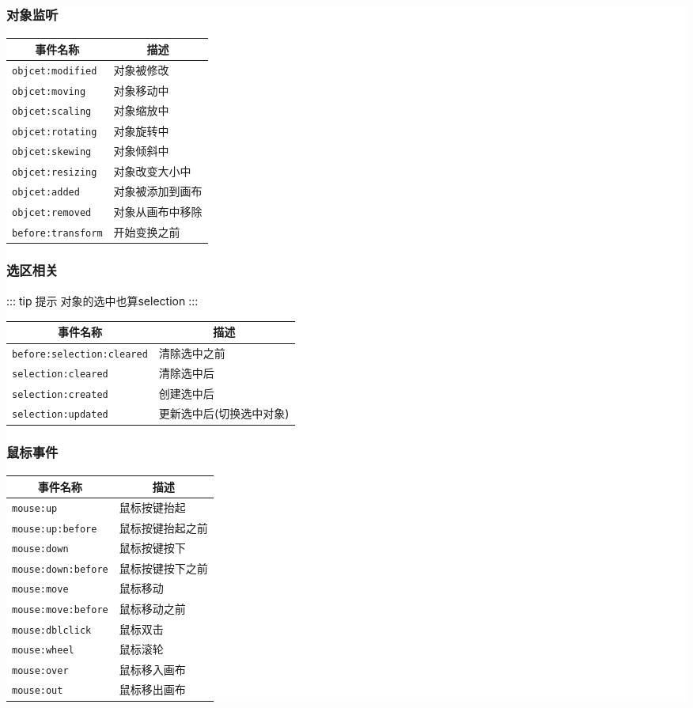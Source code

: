 ### 对象监听

| 事件名称 | 描述 |
| ------ | -- |
| `objcet:modified` | 对象被修改 |
| `objcet:moving` | 对象移动中 |
| `objcet:scaling` | 对象缩放中 |
| `objcet:rotating` | 对象旋转中 |
| `objcet:skewing` | 对象倾斜中 |
| `objcet:resizing` | 对象改变大小中 |
| `objcet:added` | 对象被添加到画布 |
| `objcet:removed` | 对象从画布中移除 |
| `before:transform` | 开始变换之前 |

### 选区相关

::: tip 提示
对象的选中也算selection
:::

| 事件名称 | 描述 |
| ------ | -- |
| `before:selection:cleared` | 清除选中之前 |
| `selection:cleared` | 清除选中后 |
| `selection:created` | 创建选中后 |
| `selection:updated` | 更新选中后(切换选中对象) |

### 鼠标事件

| 事件名称 | 描述 |
| ------ | -- |
| `mouse:up` | 鼠标按键抬起 |
| `mouse:up:before` | 鼠标按键抬起之前 |
| `mouse:down` | 鼠标按键按下 |
| `mouse:down:before` | 鼠标按键按下之前 |
| `mouse:move` | 鼠标移动 |
| `mouse:move:before` | 鼠标移动之前 |
| `mouse:dblclick` | 鼠标双击 |
| `mouse:wheel` | 鼠标滚轮 |
| `mouse:over` | 鼠标移入画布 |
| `mouse:out` | 鼠标移出画布 |
